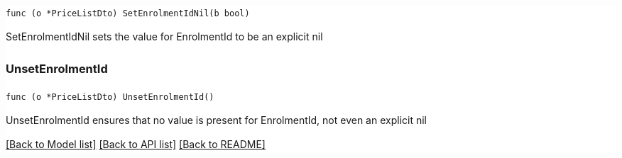 `func (o *PriceListDto) SetEnrolmentIdNil(b bool)`

 SetEnrolmentIdNil sets the value for EnrolmentId to be an explicit nil

### UnsetEnrolmentId
`func (o *PriceListDto) UnsetEnrolmentId()`

UnsetEnrolmentId ensures that no value is present for EnrolmentId, not even an explicit nil

[[Back to Model list]](../README.md#documentation-for-models) [[Back to API list]](../README.md#documentation-for-api-endpoints) [[Back to README]](../README.md)


